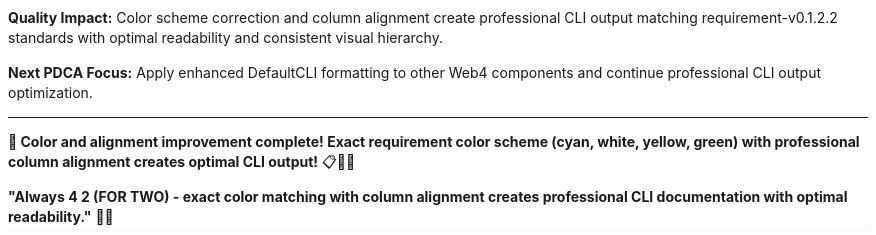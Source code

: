 **Quality Impact:** 
Color scheme correction and column alignment create professional CLI output matching requirement-v0.1.2.2 standards with optimal readability and consistent visual hierarchy.

**Next PDCA Focus:** 
Apply enhanced DefaultCLI formatting to other Web4 components and continue professional CLI output optimization.

---

**🎯 Color and alignment improvement complete! Exact requirement color scheme (cyan, white, yellow, green) with professional column alignment creates optimal CLI output!** 📋🎨✅

**"Always 4 2 (FOR TWO) - exact color matching with column alignment creates professional CLI documentation with optimal readability."** 🔧🌟